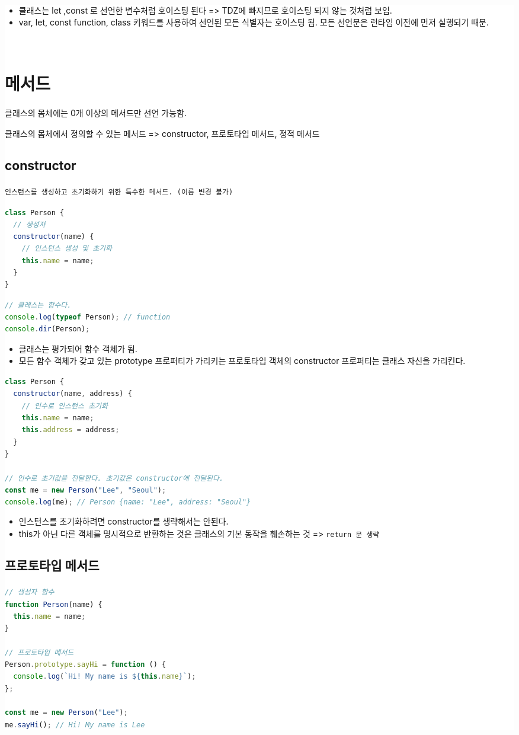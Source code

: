 - 클래스는 let ,const 로 선언한 변수처럼 호이스팅 된다 => TDZ에 빠지므로 호이스팅 되지 않는 것처럼 보임.
- var, let, const function, class 키워드를 사용하여 선언된 모든 식별자는 호이스팅 됨. 모든 선언문은 런타임 이전에 먼저 실행되기 때문.

<br>

# 메서드

클래스의 몸체에는 0개 이상의 메서드만 선언 가능함.

클래스의 몸체에서 정의할 수 있는 메서드 => constructor, 프로토타입 메서드, 정적 메서드

## constructor

`인스턴스를 생성하고 초기화하기 위한 특수한 메서드. (이름 변경 불가)`

```javascript
class Person {
  // 생성자
  constructor(name) {
    // 인스턴스 생성 및 초기화
    this.name = name;
  }
}
```

```javascript
// 클래스는 함수다.
console.log(typeof Person); // function
console.dir(Person);
```

- 클래스는 평가되어 함수 객체가 됨.
- 모든 함수 객체가 갖고 있는 prototype 프로퍼티가 가리키는 프로토타입 객체의 constructor 프로퍼티는 클래스 자신을 가리킨다.

```javascript
class Person {
  constructor(name, address) {
    // 인수로 인스턴스 초기화
    this.name = name;
    this.address = address;
  }
}

// 인수로 초기값을 전달한다. 초기값은 constructor에 전달된다.
const me = new Person("Lee", "Seoul");
console.log(me); // Person {name: "Lee", address: "Seoul"}
```

- 인스턴스를 초기화하려면 constructor를 생략해서는 안된다.
- this가 아닌 다른 객체를 명시적으로 반환하는 것은 클래스의 기본 동작을 훼손하는 것 => `return 문 생략`

## 프로토타입 메서드

```javascript
// 생성자 함수
function Person(name) {
  this.name = name;
}

// 프로토타입 메서드
Person.prototype.sayHi = function () {
  console.log(`Hi! My name is ${this.name}`);
};

const me = new Person("Lee");
me.sayHi(); // Hi! My name is Lee
```
